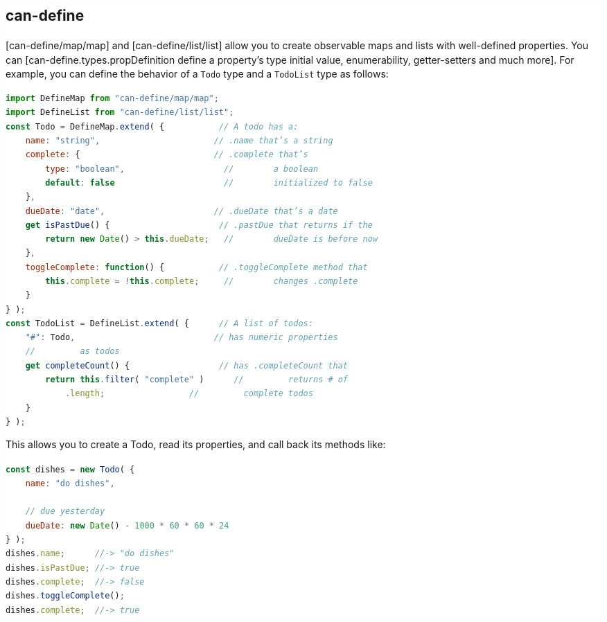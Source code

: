 
## can-define

[can-define/map/map] and [can-define/list/list] allow you to create observable
maps and lists with well-defined properties.  You can
[can-define.types.propDefinition define a property’s type initial value, enumerability, getter-setters and much more].
For example, you can define the behavior of a `Todo` type and a `TodoList` type as follows:

```js
import DefineMap from "can-define/map/map";
import DefineList from "can-define/list/list";
const Todo = DefineMap.extend( {           // A todo has a:
	name: "string",                       // .name that’s a string
	complete: {                           // .complete that’s
		type: "boolean",                    //        a boolean
		default: false                      //        initialized to false
	},
	dueDate: "date",                      // .dueDate that’s a date
	get isPastDue() {                      // .pastDue that returns if the
		return new Date() > this.dueDate;   //        dueDate is before now
	},
	toggleComplete: function() {           // .toggleComplete method that
		this.complete = !this.complete;     //        changes .complete
	}
} );
const TodoList = DefineList.extend( {      // A list of todos:
	"#": Todo,                            // has numeric properties
	//         as todos
	get completeCount() {                  // has .completeCount that
		return this.filter( "complete" )      //         returns # of
			.length;                 //         complete todos
	}
} );
```

This allows you to create a Todo, read its properties, and
call back its methods like:

```js
const dishes = new Todo( {
	name: "do dishes",

	// due yesterday
	dueDate: new Date() - 1000 * 60 * 60 * 24
} );
dishes.name;      //-> "do dishes"
dishes.isPastDue; //-> true
dishes.complete;  //-> false
dishes.toggleComplete();
dishes.complete;  //-> true
```
